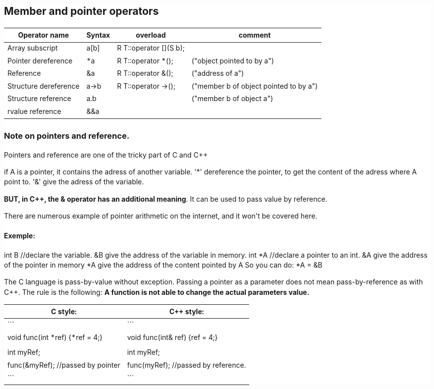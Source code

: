 ## Member and pointer operators
|Operator name 				|Syntax 	|overload 				|comment                                |
|---------------------------|-----------|-----------------------|---------------------------------------|
|Array subscript 			|a[b] 		|R T::operator [](S b); |                                       |
|Pointer dereference		|*a			|R T::operator *(); 	|("object pointed to by a")             |
|Reference 					|&a 		|R T::operator &(); 	|("address of a") 	                    |
|Structure dereference  	|a->b 		|R T::operator ->();   	|("member b of object pointed to by a") |
|Structure reference 		|a.b 		|						|("member b of object a")               |
|rvalue reference           |&&a        |                       |                                       |
### Note on pointers and reference.
Pointers and reference are one of the tricky part of C and C++

if A is a pointer, it contains the adress of another variable. 
'*' dereference the pointer, to get the content of the adress where A point to.
'&' give the adress of the variable.

**BUT, in C++, the & operator has an additional meaning**. It can be used to pass
value by reference.

There are numerous example of pointer arithmetic on the internet, and it won't
be covered here.

#### Exemple:
int B //declare the variable.
&B give the address of the variable in memory.
int *A //declare a pointer to an int.
&A give the address of the pointer in memory
*A give the address of the content pointed by A
So you can do:
*A = &B

The C language is pass-by-value without exception. Passing a pointer as a 
parameter does not mean pass-by-reference as with C++. The rule is the following:
**A function is not able to change the actual parameters value.**

|C style:                           |C++ style:                         |
|-----------------------------------|-----------------------------------|
|```                                |```                                |
|void func(int *ref) {*ref = 4;}    |void func(int& ref) {ref = 4;}     |
|                                   |                                   |
|int myRef;                         |int myRef;                         |
|func(&myRef); //passed by pointer  |func(myRef); //passed by reference.|
|```                                |```                                |
